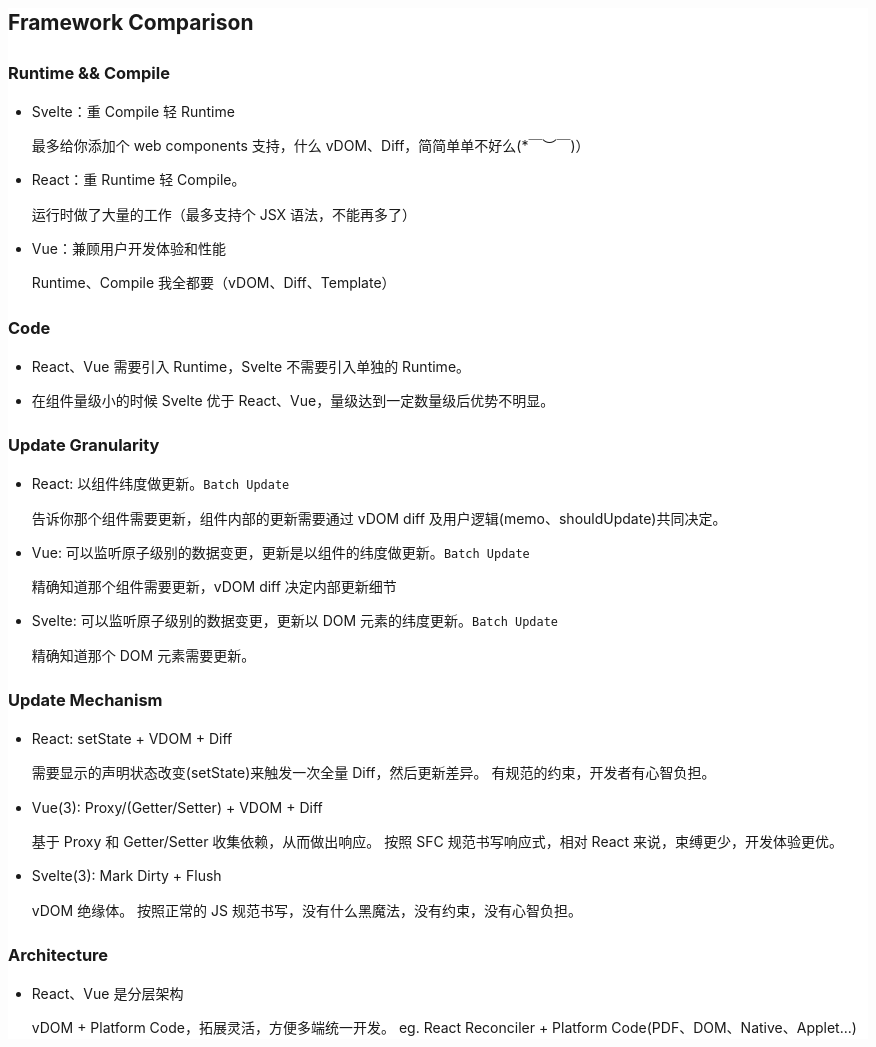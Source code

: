 ## Framework Comparison

### Runtime && Compile

- Svelte：重 Compile 轻 Runtime

  最多给你添加个 web components 支持，什么 vDOM、Diff，简简单单不好么(\*￣︶￣)）

- React：重 Runtime 轻 Compile。

  运行时做了大量的工作（最多支持个 JSX 语法，不能再多了）

- Vue：兼顾用户开发体验和性能

  Runtime、Compile 我全都要（vDOM、Diff、Template）

### Code

- React、Vue 需要引入 Runtime，Svelte 不需要引入单独的 Runtime。

- 在组件量级小的时候 Svelte 优于 React、Vue，量级达到一定数量级后优势不明显。

### Update Granularity

- React: 以组件纬度做更新。`Batch Update`

  告诉你那个组件需要更新，组件内部的更新需要通过 vDOM diff 及用户逻辑(memo、shouldUpdate)共同决定。

- Vue: 可以监听原子级别的数据变更，更新是以组件的纬度做更新。`Batch Update`

  精确知道那个组件需要更新，vDOM diff 决定内部更新细节

- Svelte: 可以监听原子级别的数据变更，更新以 DOM 元素的纬度更新。`Batch Update`

  精确知道那个 DOM 元素需要更新。

### Update Mechanism

- React: setState + VDOM + Diff

  需要显示的声明状态改变(setState)来触发一次全量 Diff，然后更新差异。
  有规范的约束，开发者有心智负担。

- Vue(3): Proxy/(Getter/Setter) + VDOM + Diff

  基于 Proxy 和 Getter/Setter 收集依赖，从而做出响应。
  按照 SFC 规范书写响应式，相对 React 来说，束缚更少，开发体验更优。

- Svelte(3): Mark Dirty + Flush

  vDOM 绝缘体。
  按照正常的 JS 规范书写，没有什么黑魔法，没有约束，没有心智负担。

### Architecture

- React、Vue 是分层架构

  vDOM + Platform Code，拓展灵活，方便多端统一开发。
  eg. React Reconciler + Platform Code(PDF、DOM、Native、Applet...)
